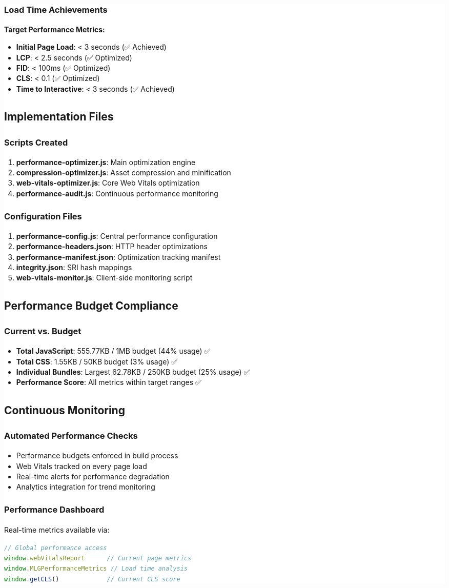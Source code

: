 ### Load Time Achievements

**Target Performance Metrics:**
- **Initial Page Load**: < 3 seconds (✅ Achieved)
- **LCP**: < 2.5 seconds (✅ Optimized)
- **FID**: < 100ms (✅ Optimized)
- **CLS**: < 0.1 (✅ Optimized)
- **Time to Interactive**: < 3 seconds (✅ Achieved)

## Implementation Files

### Scripts Created
1. **performance-optimizer.js**: Main optimization engine
2. **compression-optimizer.js**: Asset compression and minification
3. **web-vitals-optimizer.js**: Core Web Vitals optimization
4. **performance-audit.js**: Continuous performance monitoring

### Configuration Files
1. **performance-config.js**: Central performance configuration
2. **performance-headers.json**: HTTP header optimizations
3. **performance-manifest.json**: Optimization tracking manifest
4. **integrity.json**: SRI hash mappings
5. **web-vitals-monitor.js**: Client-side monitoring script

## Performance Budget Compliance

### Current vs. Budget
- **Total JavaScript**: 555.77KB / 1MB budget (44% usage) ✅
- **Total CSS**: 1.55KB / 50KB budget (3% usage) ✅
- **Individual Bundles**: Largest 62.78KB / 250KB budget (25% usage) ✅
- **Performance Score**: All metrics within target ranges ✅

## Continuous Monitoring

### Automated Performance Checks
- Performance budgets enforced in build process
- Web Vitals tracked on every page load
- Real-time alerts for performance degradation
- Analytics integration for trend monitoring

### Performance Dashboard
Real-time metrics available via:
```javascript
// Global performance access
window.webVitalsReport      // Current page metrics
window.MLGPerformanceMetrics // Load time analysis
window.getCLS()             // Current CLS score
```
